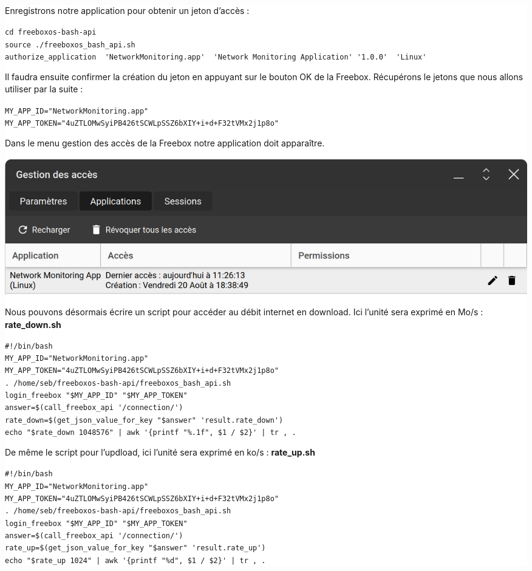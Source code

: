 Enregistrons notre application pour obtenir un jeton d’accès :
```
cd freeboxos-bash-api
source ./freeboxos_bash_api.sh
authorize_application  'NetworkMonitoring.app'  'Network Monitoring Application' '1.0.0'  'Linux'
```

Il faudra ensuite confirmer la création du jeton en appuyant sur le bouton OK de la Freebox.
Récupérons le jetons que nous allons utiliser par la suite :
```
MY_APP_ID="NetworkMonitoring.app"
MY_APP_TOKEN="4uZTLOMwSyiPB426tSCWLpSSZ6bXIY+i+d+F32tVMx2j1p8o"
```

Dans le menu gestion des accès de la Freebox notre application doit apparaître.

![](images/freebox_2.png)

Nous pouvons désormais écrire un script pour accéder au débit internet en download. Ici l’unité sera exprimé en Mo/s : **rate_down.sh**
```
#!/bin/bash
MY_APP_ID="NetworkMonitoring.app"
MY_APP_TOKEN="4uZTLOMwSyiPB426tSCWLpSSZ6bXIY+i+d+F32tVMx2j1p8o"
. /home/seb/freeboxos-bash-api/freeboxos_bash_api.sh
login_freebox "$MY_APP_ID" "$MY_APP_TOKEN"
answer=$(call_freebox_api '/connection/')
rate_down=$(get_json_value_for_key "$answer" 'result.rate_down')
echo "$rate_down 1048576" | awk '{printf "%.1f", $1 / $2}' | tr , .
```

De même le script pour l’updload, ici l’unité sera exprimé en ko/s : **rate_up.sh**
```
#!/bin/bash
MY_APP_ID="NetworkMonitoring.app"
MY_APP_TOKEN="4uZTLOMwSyiPB426tSCWLpSSZ6bXIY+i+d+F32tVMx2j1p8o"
. /home/seb/freeboxos-bash-api/freeboxos_bash_api.sh
login_freebox "$MY_APP_ID" "$MY_APP_TOKEN"
answer=$(call_freebox_api '/connection/')
rate_up=$(get_json_value_for_key "$answer" 'result.rate_up')
echo "$rate_up 1024" | awk '{printf "%d", $1 / $2}' | tr , .
```
